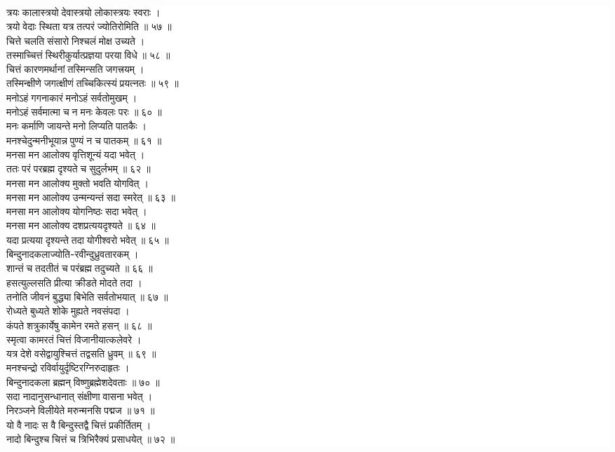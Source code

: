 त्रयः कालास्त्रयो देवास्त्रयो लोकास्त्रयः स्वराः ।  
त्रयो वेदाः स्थिता यत्र तत्परं ज्योतिरोमिति ॥ ५७ ॥  
चित्ते चलति संसारो निश्चलं मोक्ष उच्यते ।  
तस्माच्चित्तं स्थिरीकुर्यात्प्रज्ञया परया विधे ॥ ५८ ॥  
चित्तं कारणमर्थानां तस्मिन्सति जगत्त्रयम् ।  
तस्मिन्क्षीणे जगत्क्षीणं तच्चिकित्स्यं प्रयत्नतः ॥ ५९ ॥  
मनोऽहं गगनाकारं मनोऽहं सर्वतोमुखम् ।  
मनोऽहं सर्वमात्मा च न मनः केवलः परः ॥ ६० ॥  
मनः कर्माणि जायन्ते मनो लिप्यति पातकैः ।  
मनश्चेदुन्मनीभूयान्न पुण्यं न च पातकम् ॥ ६१ ॥  
मनसा मन आलोक्य वृत्तिशून्यं यदा भवेत् ।  
ततः परं परब्रह्म दृश्यते च सुदुर्लभम् ॥ ६२ ॥  
मनसा मन आलोक्य मुक्तो भवति योगवित् ।  
मनसा मन आलोक्य उन्मन्यन्तं सदा स्मरेत् ॥ ६३ ॥  
मनसा मन आलोक्य योगनिष्ठः सदा भवेत् ।  
मनसा मन आलोक्य दशप्रत्ययदृश्यते ॥ ६४ ॥  
यदा प्रत्यया दृश्यन्ते तदा योगीश्वरो भवेत् ॥ ६५ ॥  
बिन्दुनादकलाज्योति-रवीन्दुध्रुवतारकम् ।  
शान्तं च तदतीतं च परंब्रह्म तदुच्यते ॥ ६६ ॥  
हसत्युल्लसति प्रीत्या क्रीडते मोदते तदा ।  
तनोति जीवनं बुद्ध्या बिभेति सर्वतोभयात् ॥ ६७ ॥  
रोध्यते बुध्यते शोके मुह्यते नवसंपदा ।  
कंपते शत्रुकार्येषु कामेन रमते हसन् ॥ ६८ ॥  
स्मृत्वा कामरतं चित्तं विजानीयात्कलेवरे ।  
यत्र देशे वसेद्वायुश्चित्तं तद्वसति ध्रुवम् ॥ ६९ ॥  
मनश्चन्द्रो रविर्वायुर्दृष्टिरग्निरुदाहृतः ।  
बिन्दुनादकला ब्रह्मन् विष्णुब्रह्मेशदेवताः ॥ ७० ॥  
सदा नादानुसन्धानात् संक्षीणा वासना भवेत् ।  
निरञ्जने विलीयेते मरुन्मनसि पद्मज ॥ ७१ ॥  
यो वै नादः स वै बिन्दुस्तद्वै चित्तं प्रकीर्तितम् ।  
नादो बिन्दुश्च चित्तं च त्रिभिरैक्यं प्रसाधयेत् ॥ ७२ ॥  
